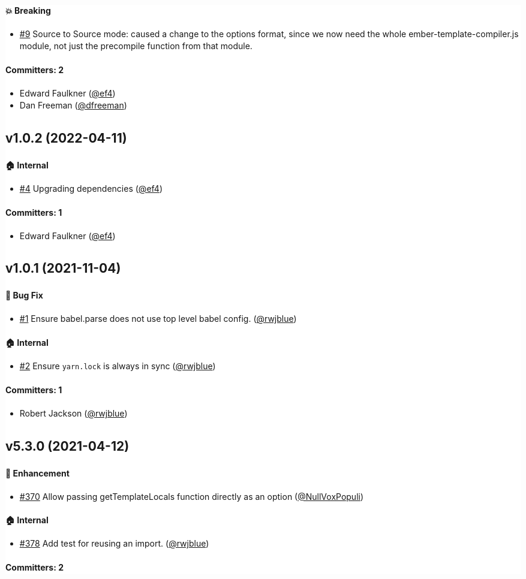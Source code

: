 #### :boom: Breaking

- [#9](https://github.com/emberjs/babel-plugin-ember-template-compilation/pull/9) Source to Source mode: caused a change to the options format, since we now need the whole ember-template-compiler.js module, not just the precompile function from that module.

#### Committers: 2

- Edward Faulkner ([@ef4](https://github.com/ef4))
- Dan Freeman ([@dfreeman](https://github.com/dfreeman))


## v1.0.2 (2022-04-11)

#### :house: Internal

- [#4](https://github.com/emberjs/babel-plugin-ember-template-compilation/pull/4) Upgrading dependencies ([@ef4](https://github.com/ef4))

#### Committers: 1

- Edward Faulkner ([@ef4](https://github.com/ef4))

## v1.0.1 (2021-11-04)

#### :bug: Bug Fix

- [#1](https://github.com/emberjs/babel-plugin-ember-template-compilation/pull/1) Ensure babel.parse does not use top level babel config. ([@rwjblue](https://github.com/rwjblue))

#### :house: Internal

- [#2](https://github.com/emberjs/babel-plugin-ember-template-compilation/pull/2) Ensure `yarn.lock` is always in sync ([@rwjblue](https://github.com/rwjblue))

#### Committers: 1

- Robert Jackson ([@rwjblue](https://github.com/rwjblue))

## v5.3.0 (2021-04-12)

#### :rocket: Enhancement

- [#370](https://github.com/ember-cli/babel-plugin-htmlbars-inline-precompile/pull/370) Allow passing getTemplateLocals function directly as an option ([@NullVoxPopuli](https://github.com/NullVoxPopuli))

#### :house: Internal

- [#378](https://github.com/ember-cli/babel-plugin-htmlbars-inline-precompile/pull/378) Add test for reusing an import. ([@rwjblue](https://github.com/rwjblue))

#### Committers: 2
